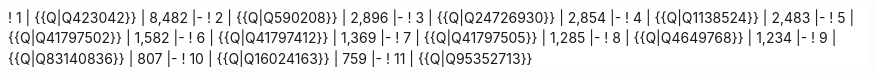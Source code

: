 ! 1
| {{Q|Q423042}}
| 8,482
|-
! 2
| {{Q|Q590208}}
| 2,896
|-
! 3
| {{Q|Q24726930}}
| 2,854
|-
! 4
| {{Q|Q1138524}}
| 2,483
|-
! 5
| {{Q|Q41797502}}
| 1,582
|-
! 6
| {{Q|Q41797412}}
| 1,369
|-
! 7
| {{Q|Q41797505}}
| 1,285
|-
! 8
| {{Q|Q4649768}}
| 1,234
|-
! 9
| {{Q|Q83140836}}
| 807
|-
! 10
| {{Q|Q16024163}}
| 759
|-
! 11
| {{Q|Q95352713}}
